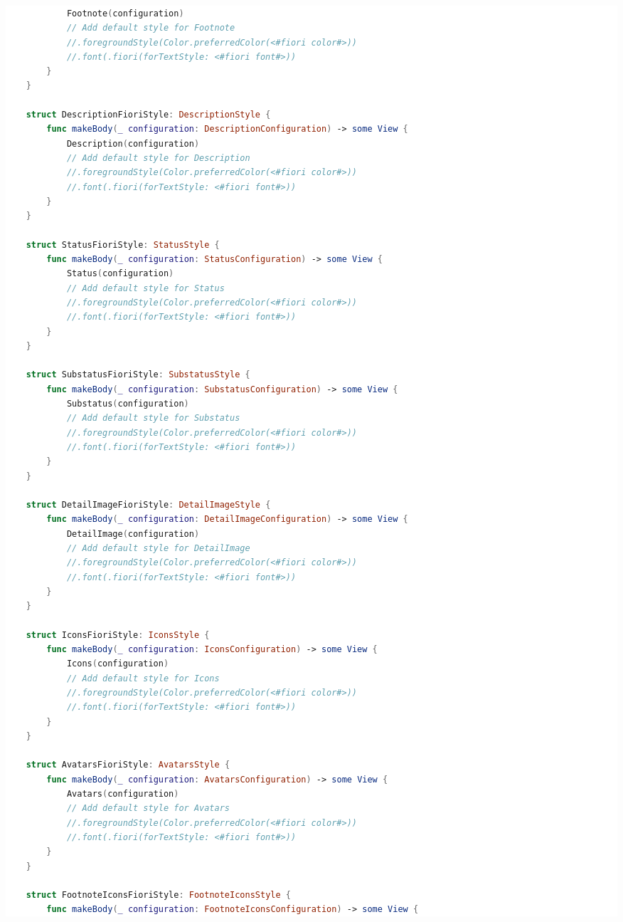 ```swift
            Footnote(configuration)
            // Add default style for Footnote
            //.foregroundStyle(Color.preferredColor(<#fiori color#>))
            //.font(.fiori(forTextStyle: <#fiori font#>))
        }
    }
    
    struct DescriptionFioriStyle: DescriptionStyle {
        func makeBody(_ configuration: DescriptionConfiguration) -> some View {
            Description(configuration)
            // Add default style for Description
            //.foregroundStyle(Color.preferredColor(<#fiori color#>))
            //.font(.fiori(forTextStyle: <#fiori font#>))
        }
    }
    
    struct StatusFioriStyle: StatusStyle {
        func makeBody(_ configuration: StatusConfiguration) -> some View {
            Status(configuration)
            // Add default style for Status
            //.foregroundStyle(Color.preferredColor(<#fiori color#>))
            //.font(.fiori(forTextStyle: <#fiori font#>))
        }
    }
    
    struct SubstatusFioriStyle: SubstatusStyle {
        func makeBody(_ configuration: SubstatusConfiguration) -> some View {
            Substatus(configuration)
            // Add default style for Substatus
            //.foregroundStyle(Color.preferredColor(<#fiori color#>))
            //.font(.fiori(forTextStyle: <#fiori font#>))
        }
    }
    
    struct DetailImageFioriStyle: DetailImageStyle {
        func makeBody(_ configuration: DetailImageConfiguration) -> some View {
            DetailImage(configuration)
            // Add default style for DetailImage
            //.foregroundStyle(Color.preferredColor(<#fiori color#>))
            //.font(.fiori(forTextStyle: <#fiori font#>))
        }
    }
    
    struct IconsFioriStyle: IconsStyle {
        func makeBody(_ configuration: IconsConfiguration) -> some View {
            Icons(configuration)
            // Add default style for Icons
            //.foregroundStyle(Color.preferredColor(<#fiori color#>))
            //.font(.fiori(forTextStyle: <#fiori font#>))
        }
    }
    
    struct AvatarsFioriStyle: AvatarsStyle {
        func makeBody(_ configuration: AvatarsConfiguration) -> some View {
            Avatars(configuration)
            // Add default style for Avatars
            //.foregroundStyle(Color.preferredColor(<#fiori color#>))
            //.font(.fiori(forTextStyle: <#fiori font#>))
        }
    }
    
    struct FootnoteIconsFioriStyle: FootnoteIconsStyle {
        func makeBody(_ configuration: FootnoteIconsConfiguration) -> some View {
```